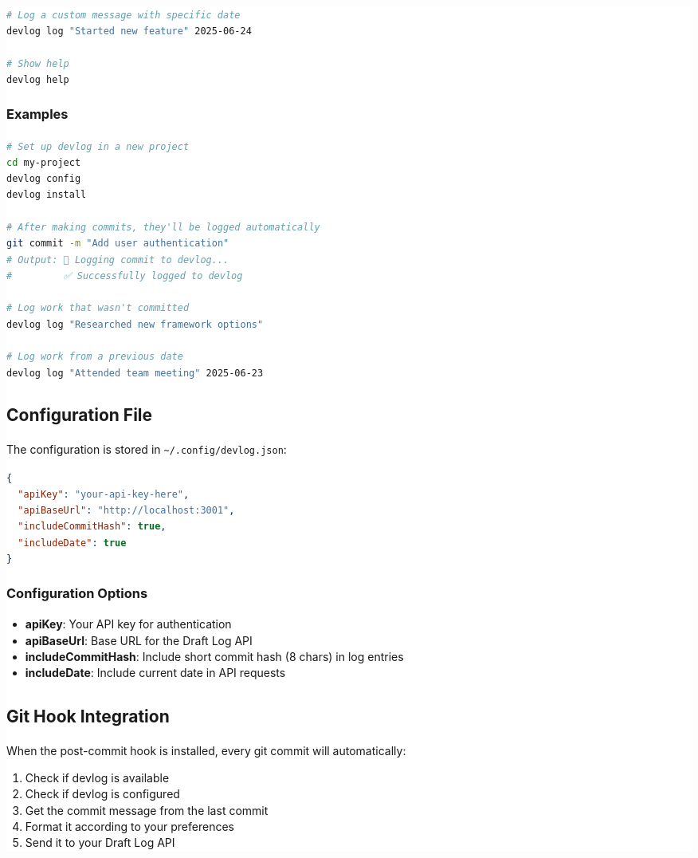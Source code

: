 ```bash
# Log a custom message with specific date
devlog log "Started new feature" 2025-06-24

# Show help
devlog help
```

### Examples

```bash
# Set up devlog in a new project
cd my-project
devlog config
devlog install

# After making commits, they'll be logged automatically
git commit -m "Add user authentication"
# Output: 📝 Logging commit to devlog...
#         ✅ Successfully logged to devlog

# Log work that wasn't committed
devlog log "Researched new framework options"

# Log work from a previous date
devlog log "Attended team meeting" 2025-06-23
```

## Configuration File

The configuration is stored in `~/.config/devlog.json`:

```json
{
  "apiKey": "your-api-key-here",
  "apiBaseUrl": "http://localhost:3001",
  "includeCommitHash": true,
  "includeDate": true
}
```

### Configuration Options

- **apiKey**: Your API key for authentication
- **apiBaseUrl**: Base URL for the Draft Log API
- **includeCommitHash**: Include short commit hash (8 chars) in log entries
- **includeDate**: Include current date in API requests

## Git Hook Integration

When the post-commit hook is installed, every git commit will automatically:

1. Check if devlog is available
2. Check if devlog is configured
3. Get the commit message from the last commit
4. Format it according to your preferences
5. Send it to your Draft Log API

